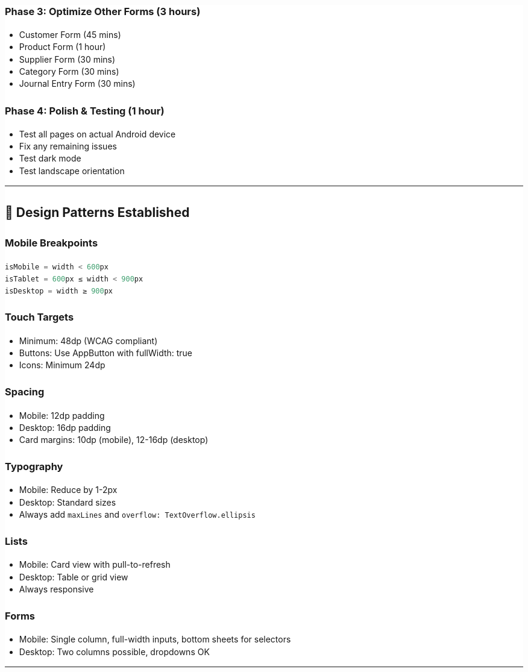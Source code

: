 ```dart
```

### Phase 3: Optimize Other Forms (3 hours)
- Customer Form (45 mins)
- Product Form (1 hour)
- Supplier Form (30 mins)
- Category Form (30 mins)
- Journal Entry Form (30 mins)

### Phase 4: Polish & Testing (1 hour)
- Test all pages on actual Android device
- Fix any remaining issues
- Test dark mode
- Test landscape orientation

---

## 🎨 Design Patterns Established

### Mobile Breakpoints
```dart
isMobile = width < 600px
isTablet = 600px ≤ width < 900px
isDesktop = width ≥ 900px
```

### Touch Targets
- Minimum: 48dp (WCAG compliant)
- Buttons: Use AppButton with fullWidth: true
- Icons: Minimum 24dp

### Spacing
- Mobile: 12dp padding
- Desktop: 16dp padding
- Card margins: 10dp (mobile), 12-16dp (desktop)

### Typography
- Mobile: Reduce by 1-2px
- Desktop: Standard sizes
- Always add `maxLines` and `overflow: TextOverflow.ellipsis`

### Lists
- Mobile: Card view with pull-to-refresh
- Desktop: Table or grid view
- Always responsive

### Forms
- Mobile: Single column, full-width inputs, bottom sheets for selectors
- Desktop: Two columns possible, dropdowns OK

---